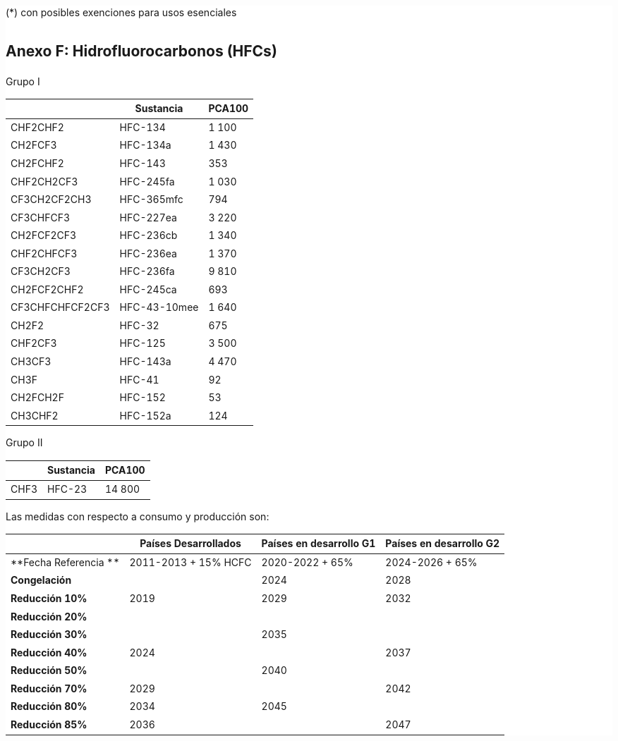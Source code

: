 (*) con posibles exenciones para usos esenciales

## Anexo F: Hidrofluorocarbonos (HFCs)

Grupo I

|                 | Sustancia    | PCA100 |
| --------------- | ------------ | ------ |
| CHF2CHF2        | HFC-134      | 1 100  |
| CH2FCF3         | HFC-134a     | 1 430  |
| CH2FCHF2        | HFC-143      | 353    |
| CHF2CH2CF3      | HFC-245fa    | 1 030  |
| CF3CH2CF2CH3    | HFC-365mfc   | 794    |
| CF3CHFCF3       | HFC-227ea    | 3 220  |
| CH2FCF2CF3      | HFC-236cb    | 1 340  |
| CHF2CHFCF3      | HFC-236ea    | 1 370  |
| CF3CH2CF3       | HFC-236fa    | 9 810  |
| CH2FCF2CHF2     | HFC-245ca    | 693    |
| CF3CHFCHFCF2CF3 | HFC-43-10mee | 1 640  |
| CH2F2           | HFC-32       | 675    |
| CHF2CF3         | HFC-125      | 3 500  |
| CH3CF3          | HFC-143a     | 4 470  |
| CH3F            | HFC-41       | 92     |
| CH2FCH2F        | HFC-152      | 53     |
| CH3CHF2         | HFC-152a     | 124    |

Grupo II

|      | Sustancia | PCA100 |
| ---- | --------- | ------ |
| CHF3 | HFC-23    | 14 800 |

Las medidas con respecto a consumo y producción son:

|                       | Países Desarrollados | Países en desarrollo G1 | Países en desarrollo G2 |
| --------------------- | -------------------- | ----------------------- | ----------------------- |
| **Fecha Referencia ** | 2011-2013 + 15% HCFC | 2020-2022 + 65%         | 2024-2026 + 65%         |
| **Congelación**       |                      | 2024                    | 2028                    |
| **Reducción 10%**     | 2019                 | 2029                    | 2032                    |
| **Reducción 20%**     |                      |                         |                         |
| **Reducción 30%**     |                      | 2035                    |                         |
| **Reducción 40%**     | 2024                 |                         | 2037                    |
| **Reducción 50%**     |                      | 2040                    |                         |
| **Reducción 70%**     | 2029                 |                         | 2042                    |
| **Reducción 80%**     | 2034                 | 2045                    |                         |
| **Reducción 85%**     | 2036                 |                         | 2047                    |
